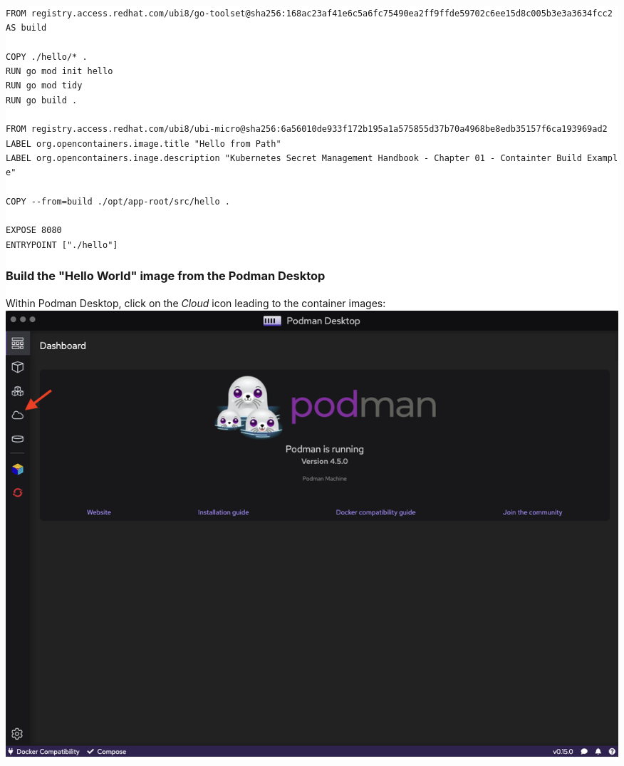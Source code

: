 ```Docker
FROM registry.access.redhat.com/ubi8/go-toolset@sha256:168ac23af41e6c5a6fc75490ea2ff9ffde59702c6ee15d8c005b3e3a3634fcc2 AS build

COPY ./hello/* .
RUN go mod init hello 
RUN go mod tidy
RUN go build .

FROM registry.access.redhat.com/ubi8/ubi-micro@sha256:6a56010de933f172b195a1a575855d37b70a4968be8edb35157f6ca193969ad2
LABEL org.opencontainers.image.title "Hello from Path"
LABEL org.opencontainers.inage.description "Kubernetes Secret Management Handbook - Chapter 01 - Containter Build Example"

COPY --from=build ./opt/app-root/src/hello .

EXPOSE 8080
ENTRYPOINT ["./hello"]
```

### Build the "Hello World" image from the Podman Desktop 

Within Podman Desktop, click on the *Cloud* icon leading to the container images:
![](./images/podmand-desktop-01.png)
